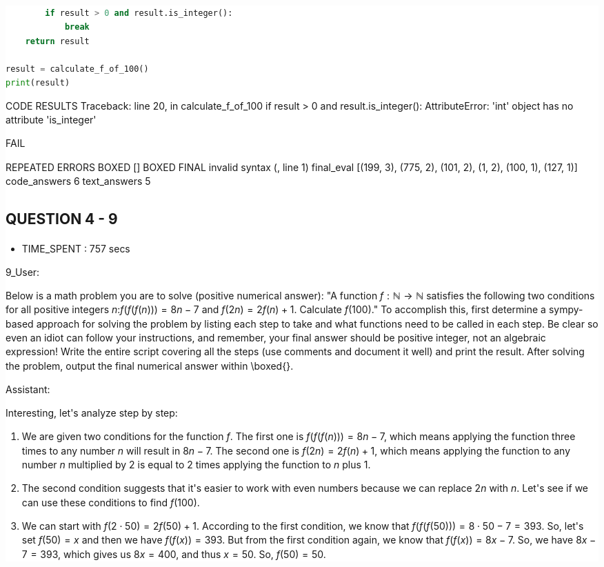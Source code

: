 ```python
        if result > 0 and result.is_integer():
            break
    return result

result = calculate_f_of_100()
print(result)
```

CODE RESULTS Traceback: line 20, in calculate_f_of_100
    if result > 0 and result.is_integer():
AttributeError: 'int' object has no attribute 'is_integer'

FAIL

REPEATED ERRORS
BOXED []
BOXED FINAL 
invalid syntax (<string>, line 1) final_eval
[(199, 3), (775, 2), (101, 2), (1, 2), (100, 1), (127, 1)]
code_answers 6 text_answers 5



## QUESTION 4 - 9 
- TIME_SPENT : 757 secs

9_User:

Below is a math problem you are to solve (positive numerical answer):
"A function $f: \mathbb N \to \mathbb N$ satisfies the following two conditions for all positive integers $n$:$f(f(f(n)))=8n-7$ and $f(2n)=2f(n)+1$. Calculate $f(100)$."
To accomplish this, first determine a sympy-based approach for solving the problem by listing each step to take and what functions need to be called in each step. Be clear so even an idiot can follow your instructions, and remember, your final answer should be positive integer, not an algebraic expression!
Write the entire script covering all the steps (use comments and document it well) and print the result. After solving the problem, output the final numerical answer within \boxed{}.

Assistant: 

Interesting, let's analyze step by step:



1. We are given two conditions for the function $f$. The first one is $f(f(f(n)))=8n-7$, which means applying the function three times to any number $n$ will result in $8n-7$. The second one is $f(2n)=2f(n)+1$, which means applying the function to any number $n$ multiplied by $2$ is equal to $2$ times applying the function to $n$ plus $1$.

2. The second condition suggests that it's easier to work with even numbers because we can replace $2n$ with $n$. Let's see if we can use these conditions to find $f(100)$.

3. We can start with $f(2 \cdot 50) = 2f(50) + 1$. According to the first condition, we know that $f(f(f(50))) = 8 \cdot 50 - 7 = 393$. So, let's set $f(50) = x$ and then we have $f(f(x)) = 393$. But from the first condition again, we know that $f(f(x)) = 8x - 7$. So, we have $8x - 7 = 393$, which gives us $8x = 400$, and thus $x = 50$. So, $f(50) = 50$.
